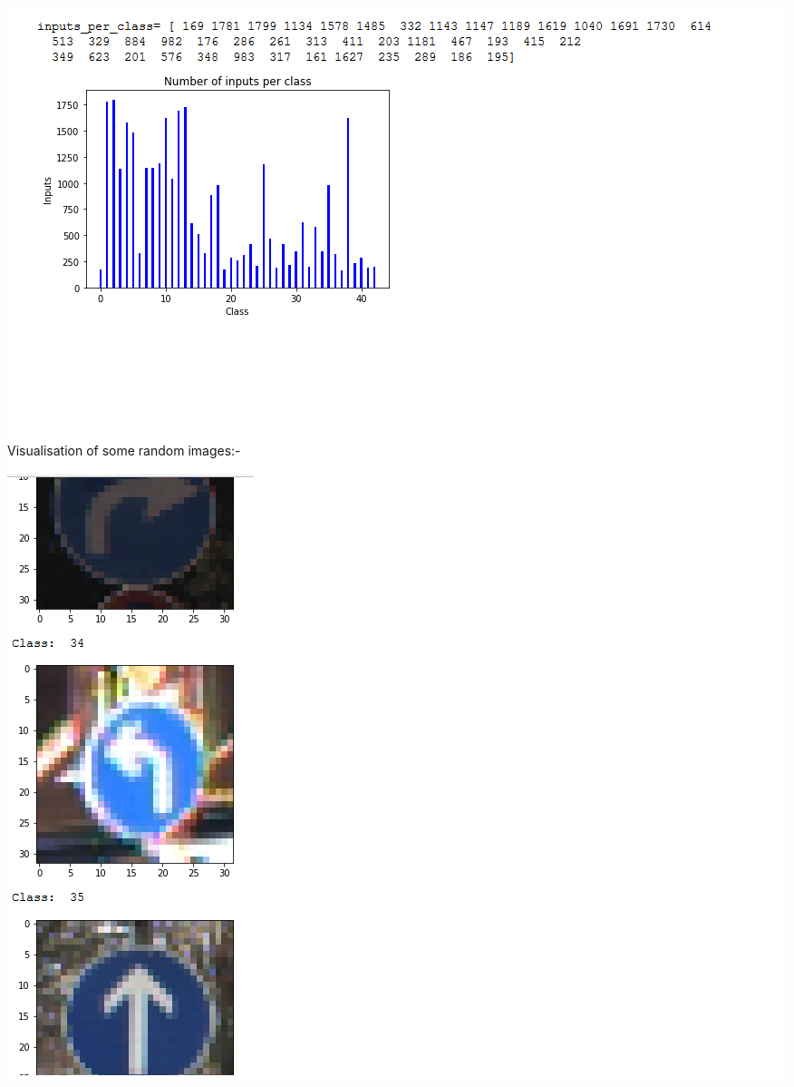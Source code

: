 ![alt text](https://github.com/GirijaB/CarND-Traffic-Sign-Classifier-Project/blob/master/image1.png)

Visualisation of some random images:-

![alt text](https://github.com/GirijaB/CarND-Traffic-Sign-Classifier-Project/blob/master/image2.png)
